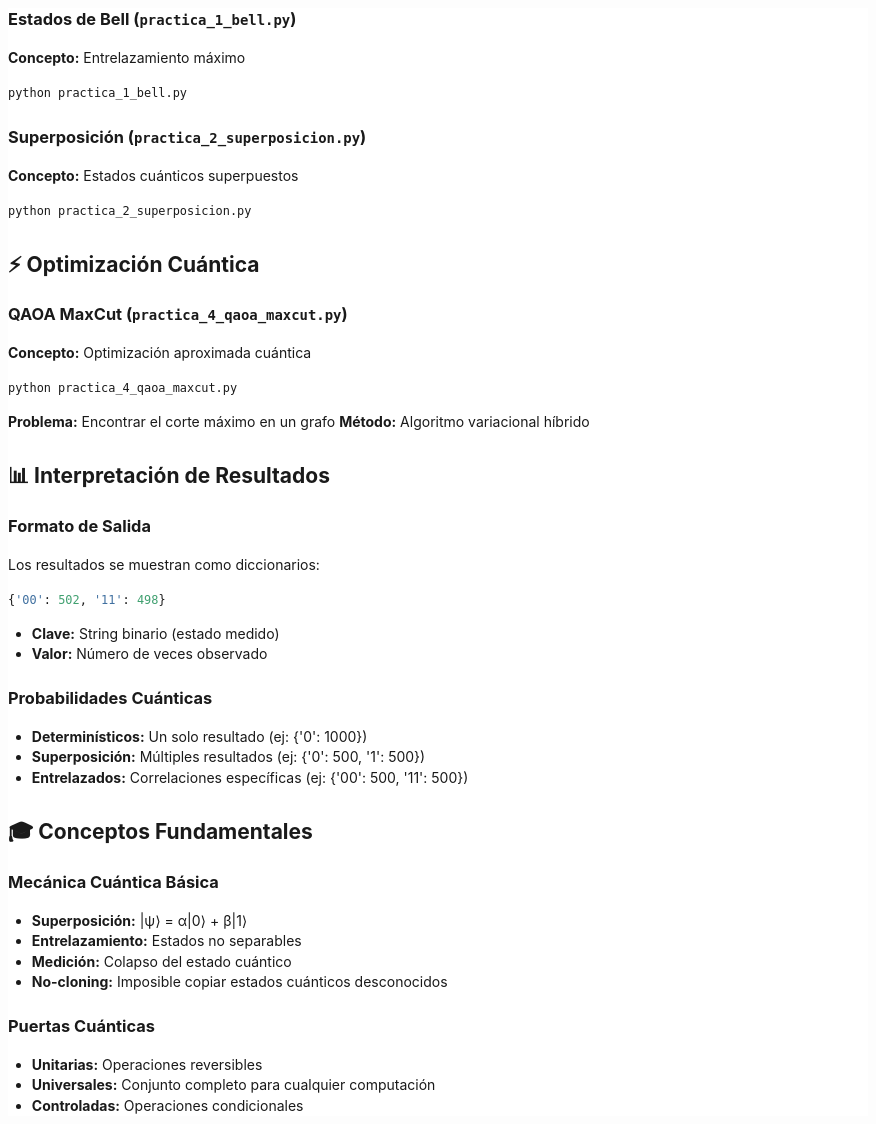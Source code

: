 ### Estados de Bell (`practica_1_bell.py`)
**Concepto:** Entrelazamiento máximo

```python
python practica_1_bell.py
```

### Superposición (`practica_2_superposicion.py`)
**Concepto:** Estados cuánticos superpuestos

```python
python practica_2_superposicion.py
```

## ⚡ Optimización Cuántica

### QAOA MaxCut (`practica_4_qaoa_maxcut.py`)
**Concepto:** Optimización aproximada cuántica

```python
python practica_4_qaoa_maxcut.py
```

**Problema:** Encontrar el corte máximo en un grafo
**Método:** Algoritmo variacional híbrido

## 📊 Interpretación de Resultados

### Formato de Salida
Los resultados se muestran como diccionarios:
```python
{'00': 502, '11': 498}
```
- **Clave:** String binario (estado medido)
- **Valor:** Número de veces observado

### Probabilidades Cuánticas
- **Determinísticos:** Un solo resultado (ej: {'0': 1000})
- **Superposición:** Múltiples resultados (ej: {'0': 500, '1': 500})
- **Entrelazados:** Correlaciones específicas (ej: {'00': 500, '11': 500})

## 🎓 Conceptos Fundamentales

### Mecánica Cuántica Básica
- **Superposición:** |ψ⟩ = α|0⟩ + β|1⟩
- **Entrelazamiento:** Estados no separables
- **Medición:** Colapso del estado cuántico
- **No-cloning:** Imposible copiar estados cuánticos desconocidos

### Puertas Cuánticas
- **Unitarias:** Operaciones reversibles
- **Universales:** Conjunto completo para cualquier computación
- **Controladas:** Operaciones condicionales
